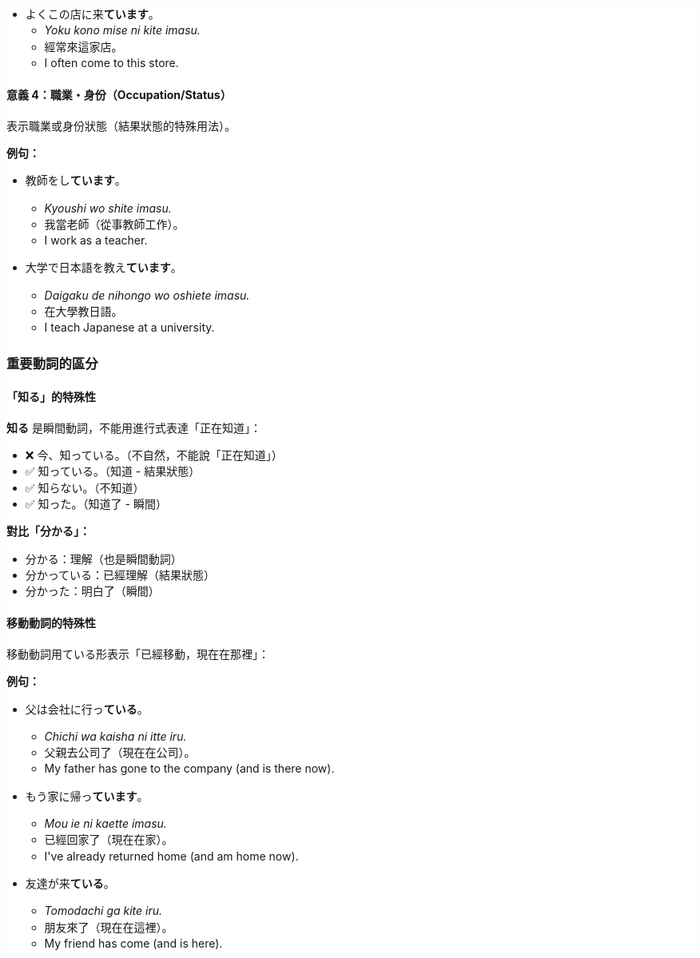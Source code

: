 - よくこの店に来**ています**。
  - *Yoku kono mise ni kite imasu.*
  - 經常來這家店。
  - I often come to this store.

#### 意義 4：職業・身份（Occupation/Status）

表示職業或身份狀態（結果狀態的特殊用法）。

**例句：**
- 教師をし**ています**。
  - *Kyoushi wo shite imasu.*
  - 我當老師（從事教師工作）。
  - I work as a teacher.

- 大学で日本語を教え**ています**。
  - *Daigaku de nihongo wo oshiete imasu.*
  - 在大學教日語。
  - I teach Japanese at a university.

### 重要動詞的區分

#### 「知る」的特殊性

**知る** 是瞬間動詞，不能用進行式表達「正在知道」：

- ❌ 今、知っている。（不自然，不能說「正在知道」）
- ✅ 知っている。（知道 - 結果狀態）
- ✅ 知らない。（不知道）
- ✅ 知った。（知道了 - 瞬間）

**對比「分かる」：**
- 分かる：理解（也是瞬間動詞）
- 分かっている：已經理解（結果狀態）
- 分かった：明白了（瞬間）

#### 移動動詞的特殊性

移動動詞用ている形表示「已經移動，現在在那裡」：

**例句：**
- 父は会社に行っ**ている**。
  - *Chichi wa kaisha ni itte iru.*
  - 父親去公司了（現在在公司）。
  - My father has gone to the company (and is there now).

- もう家に帰っ**ています**。
  - *Mou ie ni kaette imasu.*
  - 已經回家了（現在在家）。
  - I've already returned home (and am home now).

- 友達が来**ている**。
  - *Tomodachi ga kite iru.*
  - 朋友來了（現在在這裡）。
  - My friend has come (and is here).
